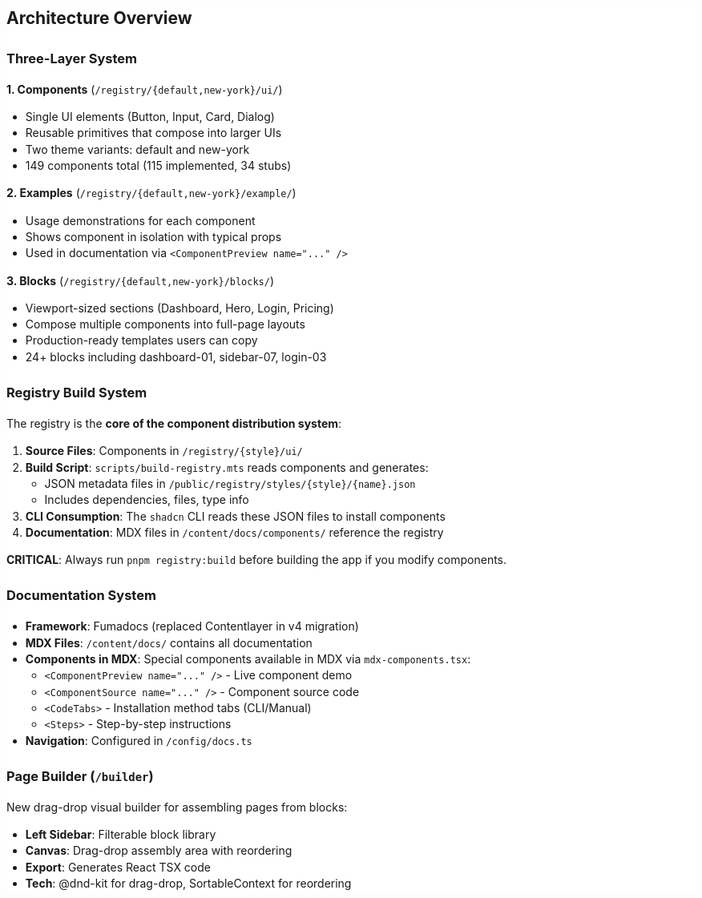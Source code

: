 ## Architecture Overview

### Three-Layer System

**1. Components** (`/registry/{default,new-york}/ui/`)
- Single UI elements (Button, Input, Card, Dialog)
- Reusable primitives that compose into larger UIs
- Two theme variants: default and new-york
- 149 components total (115 implemented, 34 stubs)

**2. Examples** (`/registry/{default,new-york}/example/`)
- Usage demonstrations for each component
- Shows component in isolation with typical props
- Used in documentation via `<ComponentPreview name="..." />`

**3. Blocks** (`/registry/{default,new-york}/blocks/`)
- Viewport-sized sections (Dashboard, Hero, Login, Pricing)
- Compose multiple components into full-page layouts
- Production-ready templates users can copy
- 24+ blocks including dashboard-01, sidebar-07, login-03

### Registry Build System

The registry is the **core of the component distribution system**:

1. **Source Files**: Components in `/registry/{style}/ui/`
2. **Build Script**: `scripts/build-registry.mts` reads components and generates:
   - JSON metadata files in `/public/registry/styles/{style}/{name}.json`
   - Includes dependencies, files, type info
3. **CLI Consumption**: The `shadcn` CLI reads these JSON files to install components
4. **Documentation**: MDX files in `/content/docs/components/` reference the registry

**CRITICAL**: Always run `pnpm registry:build` before building the app if you modify components.

### Documentation System

- **Framework**: Fumadocs (replaced Contentlayer in v4 migration)
- **MDX Files**: `/content/docs/` contains all documentation
- **Components in MDX**: Special components available in MDX via `mdx-components.tsx`:
  - `<ComponentPreview name="..." />` - Live component demo
  - `<ComponentSource name="..." />` - Component source code
  - `<CodeTabs>` - Installation method tabs (CLI/Manual)
  - `<Steps>` - Step-by-step instructions
- **Navigation**: Configured in `/config/docs.ts`

### Page Builder (`/builder`)

New drag-drop visual builder for assembling pages from blocks:
- **Left Sidebar**: Filterable block library
- **Canvas**: Drag-drop assembly area with reordering
- **Export**: Generates React TSX code
- **Tech**: @dnd-kit for drag-drop, SortableContext for reordering
